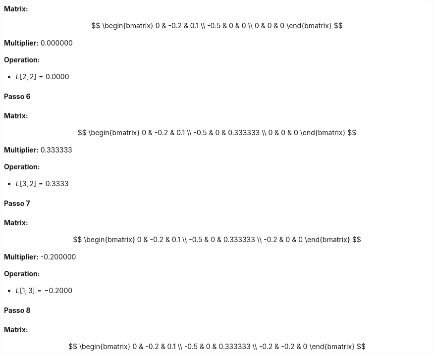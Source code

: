 **Matrix:**

$$
\begin{bmatrix}
0 & -0.2 & 0.1 \\
-0.5 & 0 & 0 \\
0 & 0 & 0
\end{bmatrix}
$$

**Multiplier:** 0.000000

**Operation:**

- $L[2,2] = 0.0000$

#### Passo 6

**Matrix:**

$$
\begin{bmatrix}
0 & -0.2 & 0.1 \\
-0.5 & 0 & 0.333333 \\
0 & 0 & 0
\end{bmatrix}
$$

**Multiplier:** 0.333333

**Operation:**

- $L[3,2] = 0.3333$

#### Passo 7

**Matrix:**

$$
\begin{bmatrix}
0 & -0.2 & 0.1 \\
-0.5 & 0 & 0.333333 \\
-0.2 & 0 & 0
\end{bmatrix}
$$

**Multiplier:** -0.200000

**Operation:**

- $L[1,3] = -0.2000$

#### Passo 8

**Matrix:**

$$
\begin{bmatrix}
0 & -0.2 & 0.1 \\
-0.5 & 0 & 0.333333 \\
-0.2 & -0.2 & 0
\end{bmatrix}
$$
